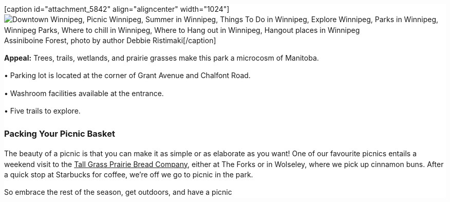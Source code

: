 [caption id="attachment_5842" align="aligncenter" width="1024"]<img class="size-large wp-image-5842" src="https://livingat300main.ca/wp-content/uploads/2019/09/Assiniboine-Forest-1024x683.jpg" alt="Downtown Winnipeg, Picnic Winnipeg, Summer in Winnipeg, Things To Do in Winnipeg, Explore Winnipeg, Parks in Winnipeg, Winnipeg Parks, Where to chill in Winnipeg, Where to Hang out in Winnipeg, Hangout places in Winnipeg" width="1024" height="683" /> Assiniboine Forest, photo by author Debbie Ristimaki[/caption]

<strong>Appeal:</strong> Trees, trails, wetlands, and prairie grasses make this park a microcosm of Manitoba.

• Parking lot is located at the corner of Grant Avenue and Chalfont Road.

• Washroom facilities available at the entrance.

• Five trails to explore.
<h3>Packing Your Picnic Basket</h3>
The beauty of a picnic is that you can make it as simple or as elaborate as you want! One of our favourite picnics entails a weekend visit to the <a href="https://www.tallgrassbakery.ca/">Tall Grass Prairie Bread Company</a>, either at The Forks or in Wolseley, where we pick up cinnamon buns. After a quick stop at Starbucks for coffee, we’re off we go to picnic in the park.

So embrace the rest of the season, get outdoors, and have a picnic
